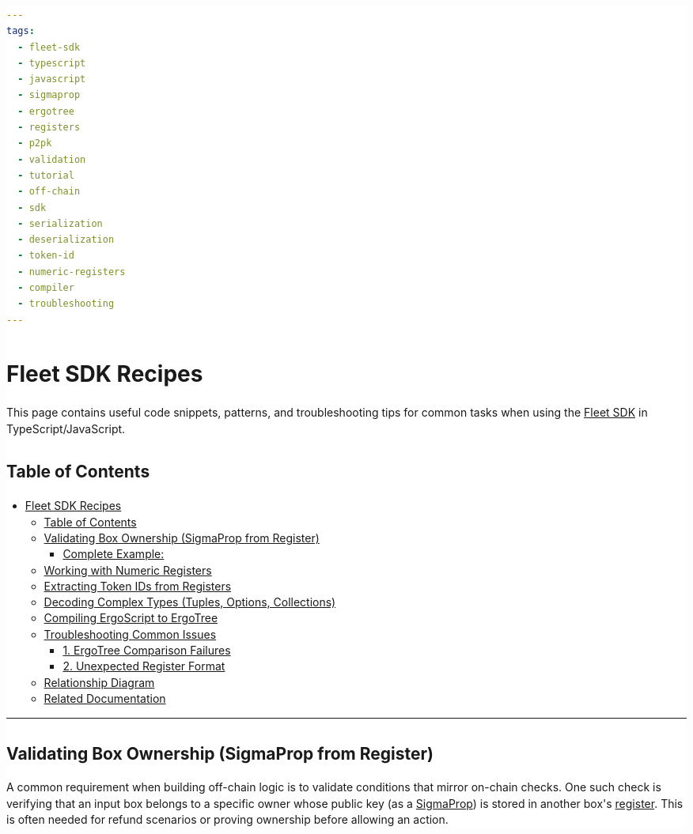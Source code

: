 ```yaml
---
tags:
  - fleet-sdk
  - typescript
  - javascript
  - sigmaprop
  - ergotree
  - registers
  - p2pk
  - validation
  - tutorial
  - off-chain
  - sdk
  - serialization
  - deserialization
  - token-id
  - numeric-registers
  - compiler
  - troubleshooting
---
```


# Fleet SDK Recipes

This page contains useful code snippets, patterns, and troubleshooting tips for common tasks when using the [Fleet SDK](../libraries.md#fleet-sdk-typescript--javascript) in TypeScript/JavaScript.

## Table of Contents
- [Fleet SDK Recipes](#fleet-sdk-recipes)
  - [Table of Contents](#table-of-contents)
  - [Validating Box Ownership (SigmaProp from Register)](#validating-box-ownership-sigmaprop-from-register)
    - [Complete Example:](#complete-example)
  - [Working with Numeric Registers](#working-with-numeric-registers)
  - [Extracting Token IDs from Registers](#extracting-token-ids-from-registers)
  - [Decoding Complex Types (Tuples, Options, Collections)](#decoding-complex-types-tuples-options-collections)
  - [Compiling ErgoScript to ErgoTree](#compiling-ergoscript-to-ergotree)
  - [Troubleshooting Common Issues](#troubleshooting-common-issues)
    - [1. ErgoTree Comparison Failures](#1-ergotree-comparison-failures)
    - [2. Unexpected Register Format](#2-unexpected-register-format)
  - [Relationship Diagram](#relationship-diagram)
  - [Related Documentation](#related-documentation)

---

## Validating Box Ownership (SigmaProp from Register)

A common requirement when building off-chain logic is to validate conditions that mirror on-chain checks. One such check is verifying that an input box belongs to a specific owner whose public key (as a [SigmaProp](../scs/sigma.md)) is stored in another box's [register](../scs/boxes-and-registers.md). This is often needed for refund scenarios or proving ownership before allowing an action.
